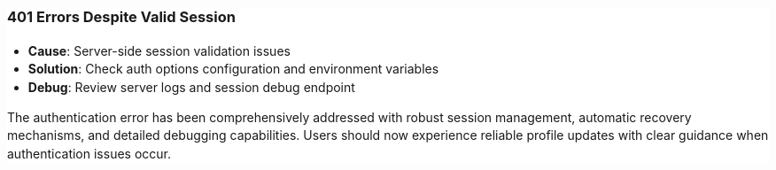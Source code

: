 ### **401 Errors Despite Valid Session**
- **Cause**: Server-side session validation issues
- **Solution**: Check auth options configuration and environment variables
- **Debug**: Review server logs and session debug endpoint

The authentication error has been comprehensively addressed with robust session management, automatic recovery mechanisms, and detailed debugging capabilities. Users should now experience reliable profile updates with clear guidance when authentication issues occur.
